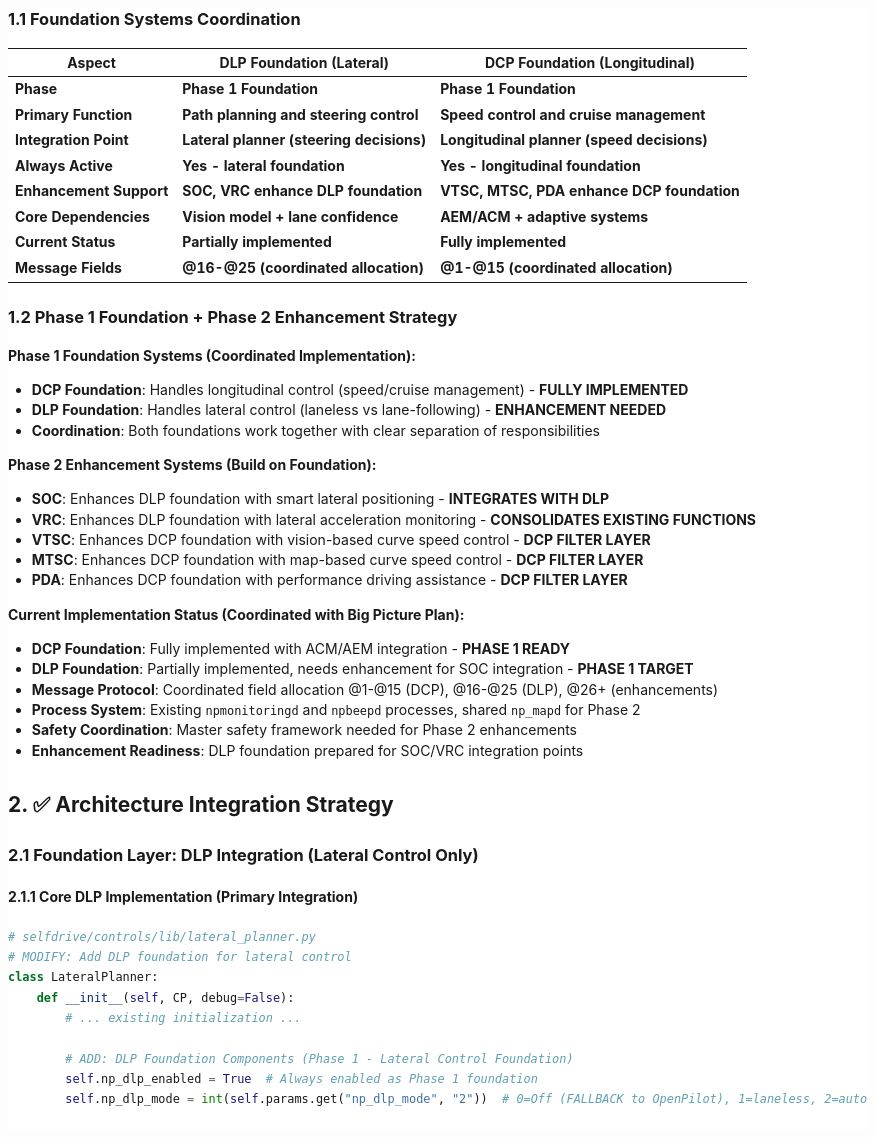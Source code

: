 ### 1.1 Foundation Systems Coordination

| Aspect | DLP Foundation (Lateral) | DCP Foundation (Longitudinal) |
|--------|-------------------------|--------------------------------|
| **Phase** | **Phase 1 Foundation** | **Phase 1 Foundation** |
| **Primary Function** | **Path planning and steering control** | **Speed control and cruise management** |
| **Integration Point** | **Lateral planner (steering decisions)** | **Longitudinal planner (speed decisions)** |
| **Always Active** | **Yes - lateral foundation** | **Yes - longitudinal foundation** |
| **Enhancement Support** | **SOC, VRC enhance DLP foundation** | **VTSC, MTSC, PDA enhance DCP foundation** |
| **Core Dependencies** | **Vision model + lane confidence** | **AEM/ACM + adaptive systems** |
| **Current Status** | **Partially implemented** | **Fully implemented** |
| **Message Fields** | **@16-@25 (coordinated allocation)** | **@1-@15 (coordinated allocation)** |

### 1.2 Phase 1 Foundation + Phase 2 Enhancement Strategy

**Phase 1 Foundation Systems (Coordinated Implementation):**
- **DCP Foundation**: Handles longitudinal control (speed/cruise management) - **FULLY IMPLEMENTED**
- **DLP Foundation**: Handles lateral control (laneless vs lane-following) - **ENHANCEMENT NEEDED**
- **Coordination**: Both foundations work together with clear separation of responsibilities

**Phase 2 Enhancement Systems (Build on Foundation):**
- **SOC**: Enhances DLP foundation with smart lateral positioning - **INTEGRATES WITH DLP**
- **VRC**: Enhances DLP foundation with lateral acceleration monitoring - **CONSOLIDATES EXISTING FUNCTIONS**
- **VTSC**: Enhances DCP foundation with vision-based curve speed control - **DCP FILTER LAYER**
- **MTSC**: Enhances DCP foundation with map-based curve speed control - **DCP FILTER LAYER**
- **PDA**: Enhances DCP foundation with performance driving assistance - **DCP FILTER LAYER**

**Current Implementation Status (Coordinated with Big Picture Plan):**
- **DCP Foundation**: Fully implemented with ACM/AEM integration - **PHASE 1 READY**
- **DLP Foundation**: Partially implemented, needs enhancement for SOC integration - **PHASE 1 TARGET**
- **Message Protocol**: Coordinated field allocation @1-@15 (DCP), @16-@25 (DLP), @26+ (enhancements)
- **Process System**: Existing `npmonitoringd` and `npbeepd` processes, shared `np_mapd` for Phase 2
- **Safety Coordination**: Master safety framework needed for Phase 2 enhancements
- **Enhancement Readiness**: DLP foundation prepared for SOC/VRC integration points

## 2. ✅ Architecture Integration Strategy

### 2.1 Foundation Layer: DLP Integration (Lateral Control Only)

#### 2.1.1 Core DLP Implementation (Primary Integration)
```python
# selfdrive/controls/lib/lateral_planner.py
# MODIFY: Add DLP foundation for lateral control
class LateralPlanner:
    def __init__(self, CP, debug=False):
        # ... existing initialization ...
        
        # ADD: DLP Foundation Components (Phase 1 - Lateral Control Foundation)
        self.np_dlp_enabled = True  # Always enabled as Phase 1 foundation
        self.np_dlp_mode = int(self.params.get("np_dlp_mode", "2"))  # 0=Off (FALLBACK to OpenPilot), 1=laneless, 2=auto
        
```